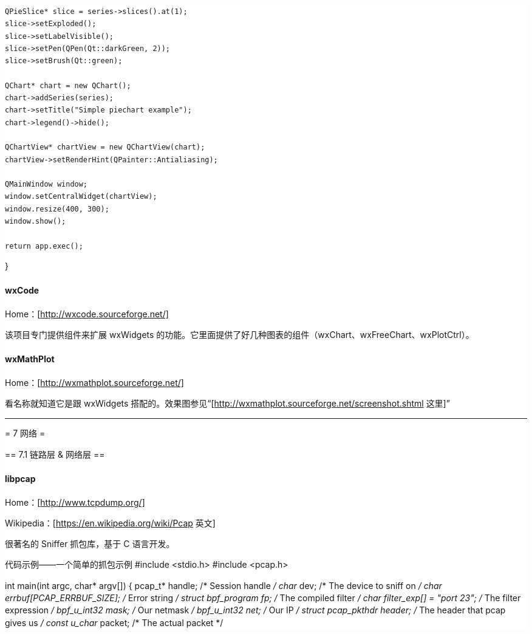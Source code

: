     QPieSlice* slice = series->slices().at(1);
    slice->setExploded();
    slice->setLabelVisible();
    slice->setPen(QPen(Qt::darkGreen, 2));
    slice->setBrush(Qt::green);

    QChart* chart = new QChart();
    chart->addSeries(series);
    chart->setTitle("Simple piechart example");
    chart->legend()->hide();

    QChartView* chartView = new QChartView(chart);
    chartView->setRenderHint(QPainter::Antialiasing);

    QMainWindow window;
    window.setCentralWidget(chartView);
    window.resize(400, 300);
    window.show();

    return app.exec();
}
</source>

<h4>wxCode</h4>

Home：[http://wxcode.sourceforge.net/]

该项目专门提供组件来扩展 wxWidgets 的功能。它里面提供了好几种图表的组件（wxChart、wxFreeChart、wxPlotCtrl）。

<h4>wxMathPlot</h4>

Home：[http://wxmathplot.sourceforge.net/]

看名称就知道它是跟 wxWidgets 搭配的。效果图参见“[http://wxmathplot.sourceforge.net/screenshot.shtml 这里]”

----

= 7 网络 =

== 7.1 链路层 & 网络层 ==

<h4>libpcap</h4>

Home：[http://www.tcpdump.org/]

Wikipedia：[https://en.wikipedia.org/wiki/Pcap 英文]

很著名的 Sniffer 抓包库，基于 C 语言开发。

代码示例——一个简单的抓包示例
<source lang="cpp">
&#35;include <stdio.h>
&#35;include <pcap.h>

int main(int argc, char* argv[])
{
    pcap_t* handle;            /* Session handle */
    char* dev;            /* The device to sniff on */
    char errbuf[PCAP_ERRBUF_SIZE];    /* Error string */
    struct bpf_program fp;        /* The compiled filter */
    char filter_exp[] = "port 23";    /* The filter expression */
    bpf_u_int32 mask;        /* Our netmask */
    bpf_u_int32 net;        /* Our IP */
    struct pcap_pkthdr header;    /* The header that pcap gives us */
    const u_char* packet;        /* The actual packet */
